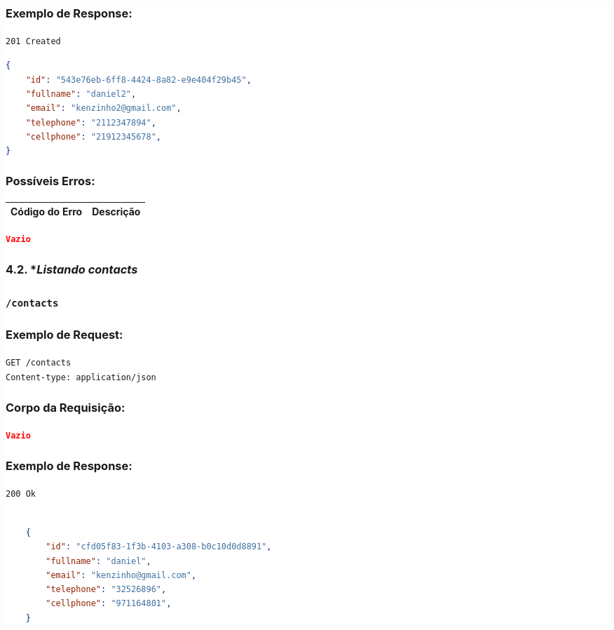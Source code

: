 ### Exemplo de Response:

```
201 Created
```

```json
{
	"id": "543e76eb-6ff8-4424-8a82-e9e404f29b45",
	"fullname": "daniel2",
	"email": "kenzinho2@gmail.com",
	"telephone": "2112347894",
	"cellphone": "21912345678",
}

```

### Possíveis Erros:

| Código do Erro  | Descrição                                  |
| --------------- | ------------------------------------------ |
```json
Vazio
```

### 4.2. **Listando contacts*

### `/contacts`

### Exemplo de Request:

```
GET /contacts
Content-type: application/json
```

### Corpo da Requisição:

```json
Vazio
```

### Exemplo de Response:

```
200 Ok
```

```json

	{
		"id": "cfd05f83-1f3b-4103-a308-b0c10d0d8891",
		"fullname": "daniel",
		"email": "kenzinho@gmail.com",
		"telephone": "32526896",
		"cellphone": "971164801",
	}
```
